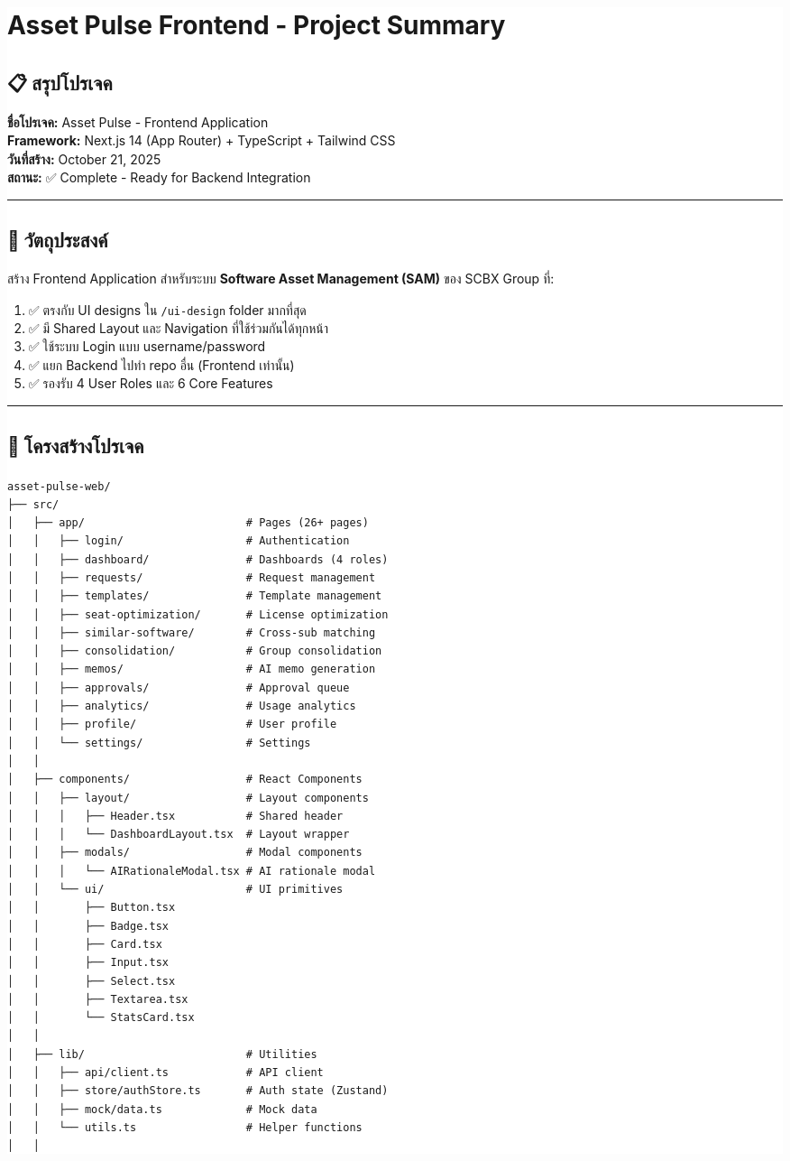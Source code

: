 # Asset Pulse Frontend - Project Summary

## 📋 สรุปโปรเจค

**ชื่อโปรเจค:** Asset Pulse - Frontend Application  
**Framework:** Next.js 14 (App Router) + TypeScript + Tailwind CSS  
**วันที่สร้าง:** October 21, 2025  
**สถานะ:** ✅ Complete - Ready for Backend Integration

---

## 🎯 วัตถุประสงค์

สร้าง Frontend Application สำหรับระบบ **Software Asset Management (SAM)** ของ SCBX Group ที่:
1. ✅ ตรงกับ UI designs ใน `/ui-design` folder มากที่สุด
2. ✅ มี Shared Layout และ Navigation ที่ใช้ร่วมกันได้ทุกหน้า
3. ✅ ใช้ระบบ Login แบบ username/password
4. ✅ แยก Backend ไปทำ repo อื่น (Frontend เท่านั้น)
5. ✅ รองรับ 4 User Roles และ 6 Core Features

---

## 📁 โครงสร้างโปรเจค

```
asset-pulse-web/
├── src/
│   ├── app/                         # Pages (26+ pages)
│   │   ├── login/                   # Authentication
│   │   ├── dashboard/               # Dashboards (4 roles)
│   │   ├── requests/                # Request management
│   │   ├── templates/               # Template management
│   │   ├── seat-optimization/       # License optimization
│   │   ├── similar-software/        # Cross-sub matching
│   │   ├── consolidation/           # Group consolidation
│   │   ├── memos/                   # AI memo generation
│   │   ├── approvals/               # Approval queue
│   │   ├── analytics/               # Usage analytics
│   │   ├── profile/                 # User profile
│   │   └── settings/                # Settings
│   │
│   ├── components/                  # React Components
│   │   ├── layout/                  # Layout components
│   │   │   ├── Header.tsx           # Shared header
│   │   │   └── DashboardLayout.tsx  # Layout wrapper
│   │   ├── modals/                  # Modal components
│   │   │   └── AIRationaleModal.tsx # AI rationale modal
│   │   └── ui/                      # UI primitives
│   │       ├── Button.tsx
│   │       ├── Badge.tsx
│   │       ├── Card.tsx
│   │       ├── Input.tsx
│   │       ├── Select.tsx
│   │       ├── Textarea.tsx
│   │       └── StatsCard.tsx
│   │
│   ├── lib/                         # Utilities
│   │   ├── api/client.ts            # API client
│   │   ├── store/authStore.ts       # Auth state (Zustand)
│   │   ├── mock/data.ts             # Mock data
│   │   └── utils.ts                 # Helper functions
│   │
```